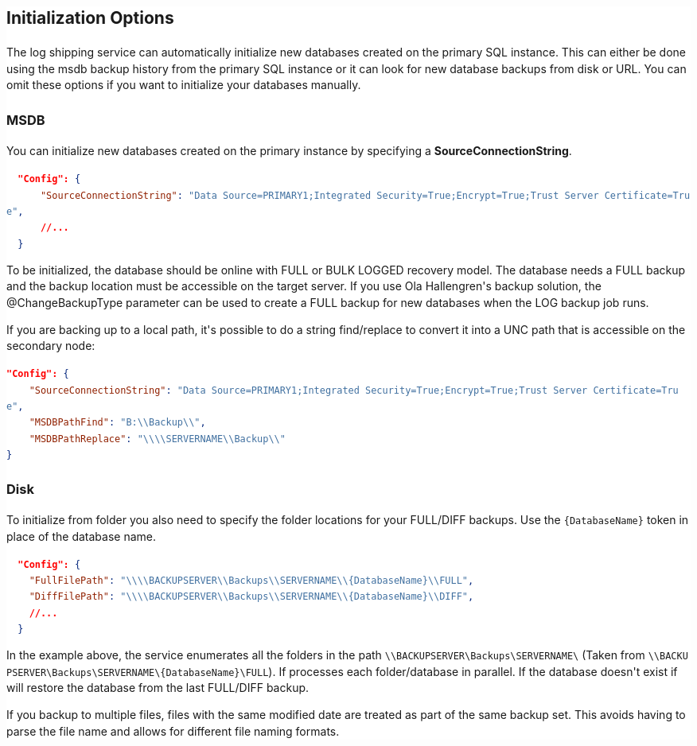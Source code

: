 ## Initialization Options

The log shipping service can automatically initialize new databases created on the primary SQL instance.  This can either be done using the msdb backup history from the primary SQL instance or it can look for new database backups from disk or URL.  You can omit these options if you want to initialize your databases manually.

### MSDB

You can initialize new databases created on the primary instance by specifying a **SourceConnectionString**. 

```json
  "Config": {
      "SourceConnectionString": "Data Source=PRIMARY1;Integrated Security=True;Encrypt=True;Trust Server Certificate=True",  
      //...
  }
```

To be initialized, the database should be online with FULL or BULK LOGGED recovery model.  The database needs a FULL backup and the backup location must be accessible on the target server.  If you use Ola Hallengren's backup solution, the @ChangeBackupType parameter can be used to create a FULL backup for new databases when the LOG backup job runs.  

If you are backing up to a local path, it's possible to do a string find/replace to convert it into a UNC path that is accessible on the secondary node: 

  ```json
  "Config": {
      "SourceConnectionString": "Data Source=PRIMARY1;Integrated Security=True;Encrypt=True;Trust Server Certificate=True",  
      "MSDBPathFind": "B:\\Backup\\",
      "MSDBPathReplace": "\\\\SERVERNAME\\Backup\\"
  }
```     

### Disk 
To initialize from folder you also need to specify the folder locations for your FULL/DIFF backups.  Use the `{DatabaseName}` token in place of the database name.   

```json
  "Config": {
    "FullFilePath": "\\\\BACKUPSERVER\\Backups\\SERVERNAME\\{DatabaseName}\\FULL",
    "DiffFilePath": "\\\\BACKUPSERVER\\Backups\\SERVERNAME\\{DatabaseName}\\DIFF",
    //...
  }
```

In the example above, the service enumerates all the folders in the path `\\BACKUPSERVER\Backups\SERVERNAME\` (Taken from `\\BACKUPSERVER\Backups\SERVERNAME\{DatabaseName}\FULL`).  If processes each folder/database in parallel.  If the database doesn't exist if will restore the database from the last FULL/DIFF backup.

If you backup to multiple files, files with the same modified date are treated as part of the same backup set.  This avoids having to parse the file name and allows for different file naming formats.
